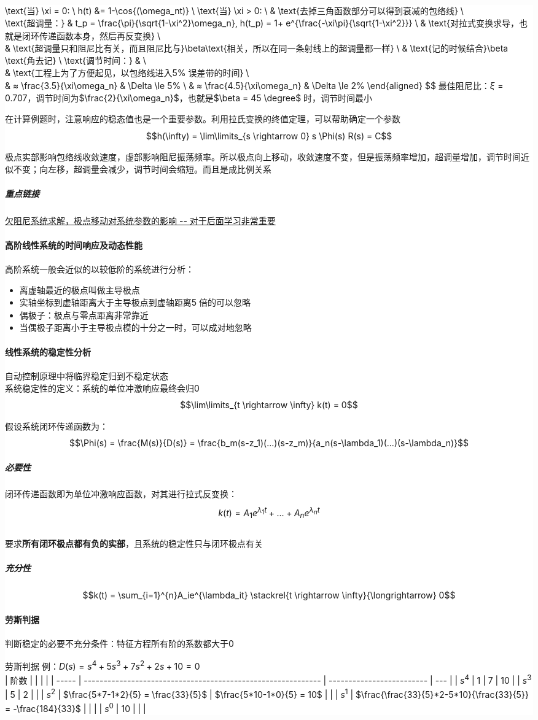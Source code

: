   \text{当} \xi = 0: \\ 
   h(t) &= 1-\cos{(\omega_nt)}  \\
  \text{当} \xi > 0: \\ 
   & \text{去掉三角函数部分可以得到衰减的包络线} \\  
   \text{超调量：} &  t_p = \frac{\pi}{\sqrt{1-\xi^2}\omega_n}, h(t_p) = 1+ e^{\frac{-\xi\pi}{\sqrt{1-\xi^2}}} \\
   & \text{对拉式变换求导，也就是闭环传递函数本身，然后再反变换} \\  
   & \text{超调量只和阻尼比有关，而且阻尼比与}\beta\text{相关，所以在同一条射线上的超调量都一样}  \\
   & \text{记的时候结合}\beta \text{角去记}  \\
   \text{调节时间：} & \\  
   & \text{工程上为了方便起见，以包络线进入5\% 误差带的时间} \\  
   & ≈ \frac{3.5}{\xi\omega_n} & \Delta \le 5\% \\
   &  ≈ \frac{4.5}{\xi\omega_n} & \Delta \le 2\% 
\end{aligned}
$$
最佳阻尼比：$\xi = 0.707$，调节时间为$\frac{2}{\xi\omega_n}$，也就是$\beta = 45 \degree$ 时，调节时间最小   

在计算例题时，注意响应的稳态值也是一个重要参数。利用拉氏变换的终值定理，可以帮助确定一个参数  
$$h(\infty) = \lim\limits_{s \rightarrow 0} s \Phi(s) R(s) = C$$  

极点实部影响包络线收敛速度，虚部影响阻尼振荡频率。所以极点向上移动，收敛速度不变，但是振荡频率增加，超调量增加，调节时间近似不变；向左移，超调量会减少，调节时间会缩短。而且是成比例关系  


##### 重点链接
[欠阻尼系统求解，极点移动对系统参数的影响 -- 对于后面学习非常重要](https://www.bilibili.com/video/BV1ix411r7vg?p=18&t=203)  

#### 高阶线性系统的时间响应及动态性能  
高阶系统一般会近似的以较低阶的系统进行分析：  
- 离虚轴最近的极点叫做主导极点  
- 实轴坐标到虚轴距离大于主导极点到虚轴距离5 倍的可以忽略  
- 偶极子：极点与零点距离非常靠近  
- 当偶极子距离小于主导极点模的十分之一时，可以成对地忽略  

#### 线性系统的稳定性分析  
自动控制原理中将临界稳定归到不稳定状态  
系统稳定性的定义：系统的单位冲激响应最终会归0  
$$\lim\limits_{t \rightarrow \infty} k(t) = 0$$  

假设系统闭环传递函数为：  
$$\Phi(s) = \frac{M(s)}{D(s)} = \frac{b_m(s-z_1)(...)(s-z_m)}{a_n(s-\lambda_1)(...)(s-\lambda_n)}$$

##### 必要性  
闭环传递函数即为单位冲激响应函数，对其进行拉式反变换：
$$k(t) = A_1e^{\lambda_1t} + ... +  A_ne^{\lambda_nt}$$  
要求**所有闭环极点都有负的实部**，且系统的稳定性只与闭环极点有关    

##### 充分性  
$$k(t) = \sum_{i=1}^{n}A_ie^{\lambda_it} \stackrel{t \rightarrow \infty}{\longrightarrow} 0$$  


#### 劳斯判据  
判断稳定的必要不充分条件：特征方程所有阶的系数都大于0  

劳斯判据
例：$D(s) = s^4 + 5s^3 +7s^2 +2s + 10 = 0$  
| 阶数  |                                                              |                           |     |
| ----- | ------------------------------------------------------------ | ------------------------- | --- |
| $s^4$ | 1                                                            | 7                         | 10  |
| $s^3$ | 5                                                            | 2                         |     |
| $s^2$ | $\frac{5*7-1*2}{5} = \frac{33}{5}$                           | $\frac{5*10-1*0}{5} = 10$ |     |
| $s^1$ | $\frac{\frac{33}{5}*2-5*10}{\frac{33}{5}} = -\frac{184}{33}$ |                           |     |
| $s^0$ | 10                                                           |                           |     |
